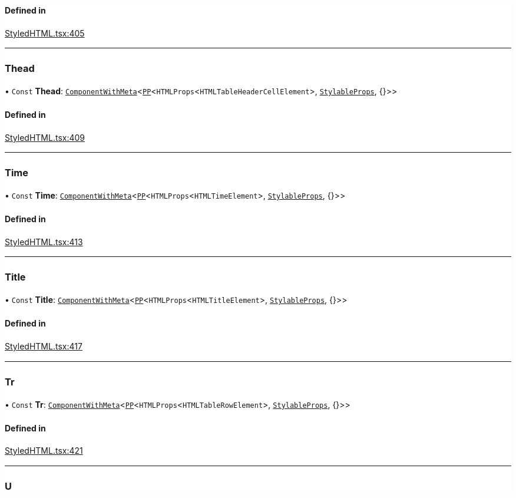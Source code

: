 #### Defined in

[StyledHTML.tsx:405](https://github.com/konst8/Bodiless-JS-light/blob/ae35e5c0/packages/fclasses/src/StyledHTML.tsx#L405)

___

### Thead

• `Const` **Thead**: [`ComponentWithMeta`](README.md#componentwithmeta)<[`PP`](README.md#pp)<`HTMLProps`<`HTMLTableHeaderCellElement`\>, [`StylableProps`](README.md#stylableprops), {}\>\>

#### Defined in

[StyledHTML.tsx:409](https://github.com/konst8/Bodiless-JS-light/blob/ae35e5c0/packages/fclasses/src/StyledHTML.tsx#L409)

___

### Time

• `Const` **Time**: [`ComponentWithMeta`](README.md#componentwithmeta)<[`PP`](README.md#pp)<`HTMLProps`<`HTMLTimeElement`\>, [`StylableProps`](README.md#stylableprops), {}\>\>

#### Defined in

[StyledHTML.tsx:413](https://github.com/konst8/Bodiless-JS-light/blob/ae35e5c0/packages/fclasses/src/StyledHTML.tsx#L413)

___

### Title

• `Const` **Title**: [`ComponentWithMeta`](README.md#componentwithmeta)<[`PP`](README.md#pp)<`HTMLProps`<`HTMLTitleElement`\>, [`StylableProps`](README.md#stylableprops), {}\>\>

#### Defined in

[StyledHTML.tsx:417](https://github.com/konst8/Bodiless-JS-light/blob/ae35e5c0/packages/fclasses/src/StyledHTML.tsx#L417)

___

### Tr

• `Const` **Tr**: [`ComponentWithMeta`](README.md#componentwithmeta)<[`PP`](README.md#pp)<`HTMLProps`<`HTMLTableRowElement`\>, [`StylableProps`](README.md#stylableprops), {}\>\>

#### Defined in

[StyledHTML.tsx:421](https://github.com/konst8/Bodiless-JS-light/blob/ae35e5c0/packages/fclasses/src/StyledHTML.tsx#L421)

___

### U
